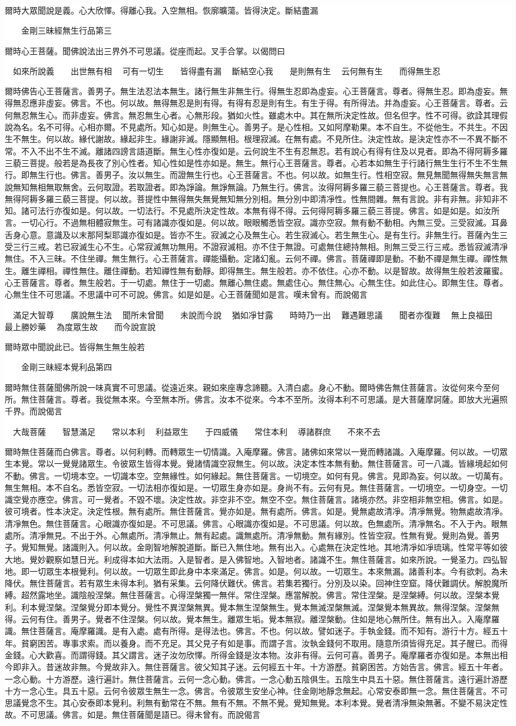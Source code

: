 爾時大眾聞說是義。心大欣懌。得離心我。入空無相。恢廓曠蕩。皆得決定。斷結盡漏

　　金剛三昧經無生行品第三

爾時心王菩薩。聞佛說法出三界外不可思議。從座而起。叉手合掌。以偈問曰


　如來所說義　　出世無有相
　可有一切生　　皆得盡有漏
　斷結空心我　　是則無有生
　云何無有生　　而得無生忍　

爾時佛告心王菩薩言。善男子。無生法忍法本無生。諸行無生非無生行。得無生忍即為虛妄。心王菩薩言。尊者。得無生忍。即為虛妄。無得無忍應非虛妄。佛言。不也。何以故。無得無忍是則有得。有得有忍是則有生。有生于得。有所得法。并為虛妄。心王菩薩言。尊者。云何無忍無生心。而非虛妄。佛言。無忍無生心者。心無形段。猶如火性。雖處木中。其在無所決定性故。但名但字。性不可得。欲詮其理假說為名。名不可得。心相亦爾。不見處所。知心如是。則無生心。善男子。是心性相。又如阿摩勒果。本不自生。不從他生。不共生。不因生不無生。何以故。緣代謝故。緣起非生。緣謝非滅。隱顯無相。根理寂滅。在無有處。不見所住。決定性故。是決定性亦不一不異不斷不常。不入不出不生不滅。離諸四謗言語道斷。無生心性亦復如是。云何說生不生有忍無忍。若有說心有得有住及以見者。即為不得阿耨多羅三藐三菩提。般若是為長夜了別心性者。知心性如是性亦如是。無生。無行心王菩薩言。尊者。心若本如無生于行諸行無生生行不生不生無行。即無生行也。佛言。善男子。汝以無生。而證無生行也。心王菩薩言。不也。何以故。如無生行。性相空寂。無見無聞無得無失無言無說無知無相無取無舍。云何取證。若取證者。即為諍論。無諍無論。乃無生行。佛言。汝得阿耨多羅三藐三菩提也。心王菩薩言。尊者。我無得阿耨多羅三藐三菩提。何以故。菩提性中無得無失無覺無知無分別相。無分別中即清凈性。性無間雜。無有言說。非有非無。非知非不知。諸可法行亦復如是。何以故。一切法行。不見處所決定性故。本無有得不得。云何得阿耨多羅三藐三菩提。佛言。如是如是。如汝所言。一切心行。不過無相體寂無生。可有諸識亦復如是。何以故。眼眼觸悉皆空寂。識亦空寂。無有動不動相。內無三受。三受寂滅。耳鼻舌身心意。意識及以末那阿梨耶識亦復如是。皆亦不生。寂滅之心及無生心。若生寂滅心。若生無生心。是有生行。非無生行。菩薩內生三受三行三戒。若已寂滅生心不生。心常寂滅無功無用。不證寂滅相。亦不住于無證。可處無住總持無相。則無三受三行三戒。悉皆寂滅清凈無住。不入三昧。不住坐禪。無生無行。心王菩薩言。禪能攝動。定諸幻亂。云何不禪。佛言。菩薩禪即是動。不動不禪是無生禪。禪性無生。離生禪相。禪性無住。離住禪動。若知禪性無有動靜。即得無生。無生般若。亦不依住。心亦不動。以是智故。故得無生般若波羅蜜。心王菩薩言。尊者。無生般若。于一切處。無住于一切處。無離心無住處。無處住心。無住無心。心無生住。如此住心。即無生住。尊者。心無生住不可思議。不思議中可不可說。佛言。如是如是。心王菩薩聞如是言。嘆未曾有。而說偈言


　滿足大智尊　　廣說無生法
　聞所未曾聞　　未說而今說
　猶如凈甘露　　時時乃一出
　難遇難思議　　聞者亦復難
　無上良福田　　最上勝妙藥
　為度眾生故　　而今說宣說

爾時眾中聞說此已。皆得無生無生般若

　　金剛三昧經本覺利品第四

爾時無住菩薩聞佛所說一味真實不可思議。從遠近來。親如來座專念諦聽。入清白處。身心不動。爾時佛告無住菩薩言。汝從何來今至何所。無住菩薩言。尊者。我從無本來。今至無本所。佛言。汝本不從來。今本不至所。汝得本利不可思議。是大菩薩摩訶薩。即放大光遍照千界。而說偈言


　大哉菩薩　　智慧滿足　　常以本利
　利益眾生　　于四威儀　　常住本利
　導諸群庶　　不來不去　

爾時無住菩薩而白佛言。尊者。以何利轉。而轉眾生一切情識。入庵摩羅。佛言。諸佛如來常以一覺而轉諸識。入庵摩羅。何以故。一切眾生本覺。常以一覺覺諸眾生。令彼眾生皆得本覺。覺諸情識空寂無生。何以故。決定本性本無有動。無住菩薩言。可一八識。皆緣境起如何不動。佛言。一切境本空。一切識本空。空無緣性。如何緣起。無住菩薩言。一切境空。如何有見。佛言。見即為妄。何以故。一切萬有。無生無相。本不自名。悉皆空寂。一切法相亦復如是。一切眾生身亦如是。身尚不有。云何有見。無住菩薩言。一切境空。一切身空。一切識空覺亦應空。佛言。可一覺者。不毀不壞。決定性故。非空非不空。無空不空。無住菩薩言。諸境亦然。非空相非無空相。佛言。如是。彼可境者。性本決定。決定性根。無有處所。無住菩薩言。覺亦如是。無有處所。佛言。如是。覺無處故清凈。清凈無覺。物無處故清凈。清凈無色。無住菩薩言。心眼識亦復如是。不可思議。佛言。心眼識亦復如是。不可思議。何以故。色無處所。清凈無名。不入于內。眼無處所。清凈無見。不出于外。心無處所。清凈無止。無有起處。識無處所。清凈無動。無有緣別。性皆空寂。性無有覺。覺則為覺。善男子。覺知無覺。諸識則入。何以故。金剛智地解脫道斷。斷已入無住地。無有出入。心處無在決定性地。其地清凈如凈琉璃。性常平等如彼大地。覺妙觀察如慧日光。利成得本如大法雨。入是智者。是入佛智地。入智地者。諸識不生。無住菩薩言。如來所說。一覺圣力。四弘智地。即一切眾生本根覺利。何以故。一切眾生即此身中本來滿足。佛言。如是。何以故。一切眾生。本來無漏。諸善利本。今有欲刺。為未降伏。無住菩薩言。若有眾生未得本利。猶有采集。云何降伏難伏。佛言。若集若獨行。分別及以染。回神住空窟。降伏難調伏。解脫魔所縛。超然露地坐。識陰般涅槃。無住菩薩言。心得涅槃獨一無伴。常住涅槃。應當解脫。佛言。常住涅槃。是涅槃縛。何以故。涅槃本覺利。利本覺涅槃。涅槃覺分即本覺分。覺性不異涅槃無異。覺本無生涅槃無生。覺本無滅涅槃無滅。涅槃覺本無異故。無得涅槃。涅槃無得。云何有住。善男子。覺者不住涅槃。何以故。覺本無生。離眾生垢。覺本無寂。離涅槃動。住如是地心無所住。無有出入。入庵摩羅識。無住菩薩言。庵摩羅識。是有入處。處有所得。是得法也。佛言。不也。何以故。譬如迷子。手執金錢。而不知有。游行十方。經五十年。貧窮困苦。專事求索。而以養身。而不充足。其父見子有如是事。而謂子言。汝執金錢何不取用。隨意所須皆得充足。其子醒已。而得金錢。心大歡喜。而謂得錢。其父謂言。迷子汝勿欣懌。所得金錢是汝本物。汝非有得。云何可喜。善男子。庵摩羅者亦復如是。本無出相今即非入。昔迷故非無。今覺故非入。無住菩薩言。彼父知其子迷。云何經五十年。十方游歷。貧窮困苦。方始告言。佛言。經五十年者。一念心動。十方游歷。遠行遍計。無住菩薩言。云何一念心動。佛言。一念心動五陰俱生。五陰生中具五十惡。無住菩薩言。遠行遍計游歷十方一念心生。具五十惡。云何令彼眾生無生一念。佛言。令彼眾生安坐心神。住金剛地靜念無起。心常安泰即無一念。無住菩薩言。不可思議覺念不生。其心安泰即本覺利。利無有動常在不無。無有不無。不無不覺。覺知無覺。本利本覺。覺者清凈無染無著。不變不易決定性故。不可思議。佛言。如是。無住菩薩聞是語已。得未曾有。而說偈言

